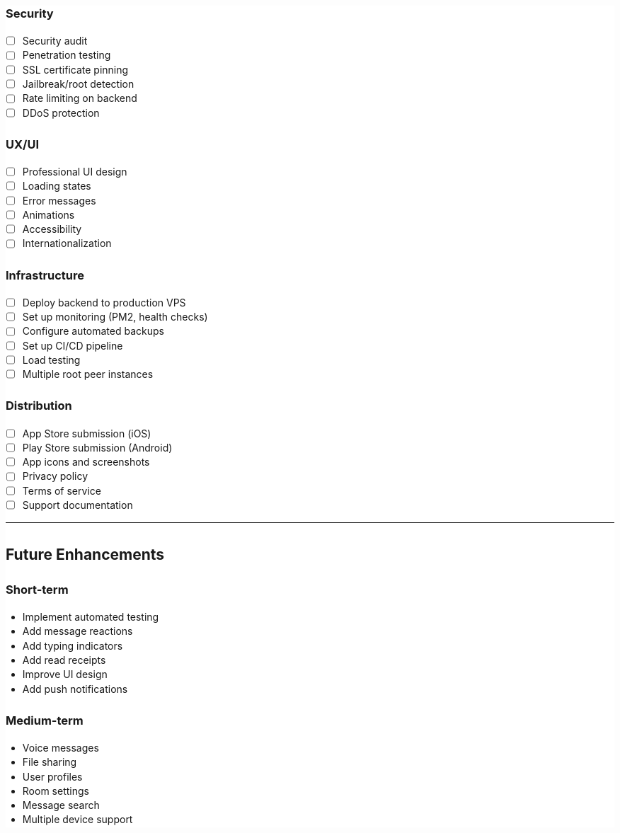 ### Security
- [ ] Security audit
- [ ] Penetration testing
- [ ] SSL certificate pinning
- [ ] Jailbreak/root detection
- [ ] Rate limiting on backend
- [ ] DDoS protection

### UX/UI
- [ ] Professional UI design
- [ ] Loading states
- [ ] Error messages
- [ ] Animations
- [ ] Accessibility
- [ ] Internationalization

### Infrastructure
- [ ] Deploy backend to production VPS
- [ ] Set up monitoring (PM2, health checks)
- [ ] Configure automated backups
- [ ] Set up CI/CD pipeline
- [ ] Load testing
- [ ] Multiple root peer instances

### Distribution
- [ ] App Store submission (iOS)
- [ ] Play Store submission (Android)
- [ ] App icons and screenshots
- [ ] Privacy policy
- [ ] Terms of service
- [ ] Support documentation

---

## Future Enhancements

### Short-term
- Implement automated testing
- Add message reactions
- Add typing indicators
- Add read receipts
- Improve UI design
- Add push notifications

### Medium-term
- Voice messages
- File sharing
- User profiles
- Room settings
- Message search
- Multiple device support
